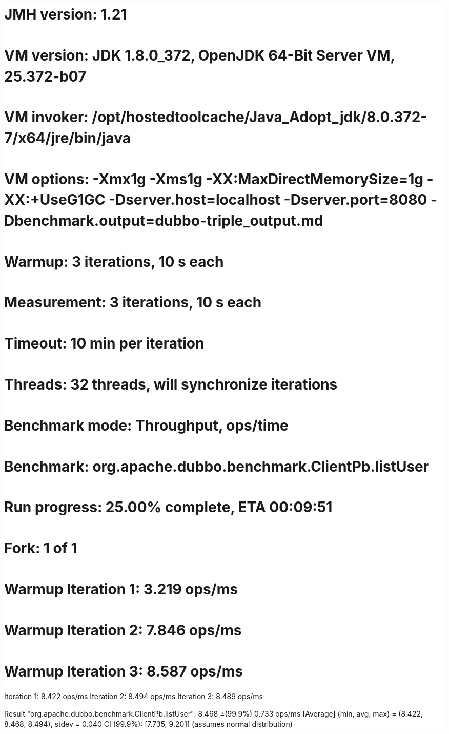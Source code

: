 
# JMH version: 1.21
# VM version: JDK 1.8.0_372, OpenJDK 64-Bit Server VM, 25.372-b07
# VM invoker: /opt/hostedtoolcache/Java_Adopt_jdk/8.0.372-7/x64/jre/bin/java
# VM options: -Xmx1g -Xms1g -XX:MaxDirectMemorySize=1g -XX:+UseG1GC -Dserver.host=localhost -Dserver.port=8080 -Dbenchmark.output=dubbo-triple_output.md
# Warmup: 3 iterations, 10 s each
# Measurement: 3 iterations, 10 s each
# Timeout: 10 min per iteration
# Threads: 32 threads, will synchronize iterations
# Benchmark mode: Throughput, ops/time
# Benchmark: org.apache.dubbo.benchmark.ClientPb.listUser

# Run progress: 25.00% complete, ETA 00:09:51
# Fork: 1 of 1
# Warmup Iteration   1: 3.219 ops/ms
# Warmup Iteration   2: 7.846 ops/ms
# Warmup Iteration   3: 8.587 ops/ms
Iteration   1: 8.422 ops/ms
Iteration   2: 8.494 ops/ms
Iteration   3: 8.489 ops/ms


Result "org.apache.dubbo.benchmark.ClientPb.listUser":
  8.468 ±(99.9%) 0.733 ops/ms [Average]
  (min, avg, max) = (8.422, 8.468, 8.494), stdev = 0.040
  CI (99.9%): [7.735, 9.201] (assumes normal distribution)
